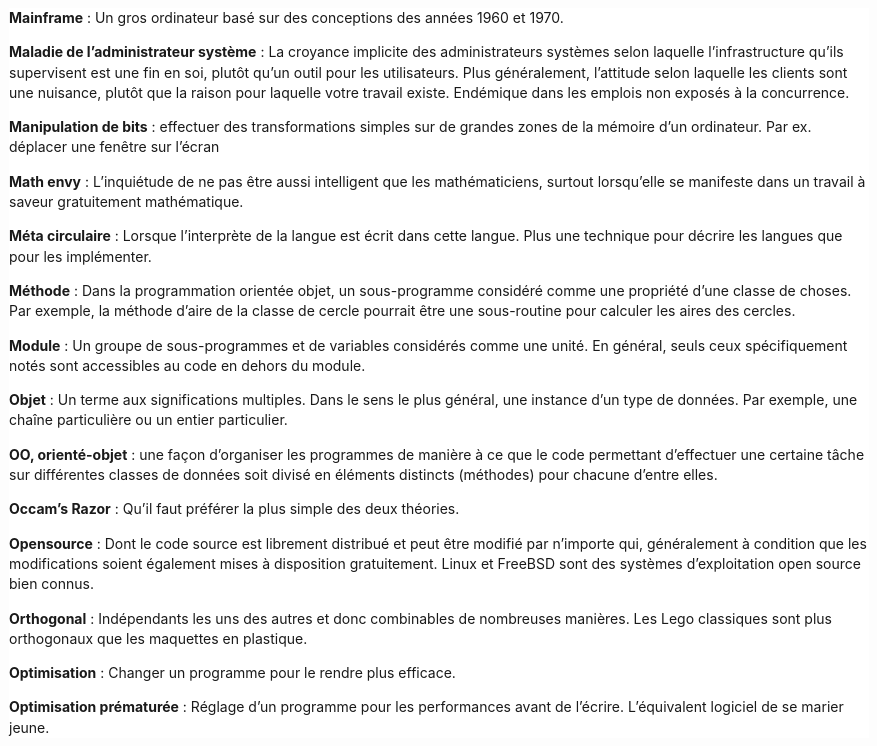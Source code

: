 **Mainframe** : Un gros ordinateur basé sur des conceptions des années
1960 et 1970.

**Maladie de l’administrateur système** : La croyance implicite des
administrateurs systèmes selon laquelle l’infrastructure qu’ils
supervisent est une fin en soi, plutôt qu’un outil pour les
utilisateurs. Plus généralement, l’attitude selon laquelle les clients
sont une nuisance, plutôt que la raison pour laquelle votre travail
existe. Endémique dans les emplois non exposés à la concurrence.

**Manipulation de bits** : effectuer des transformations simples sur de
grandes zones de la mémoire d’un ordinateur. Par ex. déplacer une
fenêtre sur l’écran

**Math envy** : L’inquiétude de ne pas être aussi intelligent que les
mathématiciens, surtout lorsqu’elle se manifeste dans un travail à
saveur gratuitement mathématique.

**Méta circulaire** : Lorsque l’interprète de la langue est écrit dans
cette langue. Plus une technique pour décrire les langues que pour les
implémenter.

**Méthode** : Dans la programmation orientée objet, un sous-programme
considéré comme une propriété d’une classe de choses. Par exemple, la
méthode d’aire de la classe de cercle pourrait être une sous-routine
pour calculer les aires des cercles.

**Module** : Un groupe de sous-programmes et de variables considérés
comme une unité. En général, seuls ceux spécifiquement notés sont
accessibles au code en dehors du module.

**Objet** : Un terme aux significations multiples. Dans le sens le plus
général, une instance d’un type de données. Par exemple, une chaîne
particulière ou un entier particulier.

**OO, orienté-objet** : une façon d’organiser les programmes de manière
à ce que le code permettant d’effectuer une certaine tâche sur
différentes classes de données soit divisé en éléments distincts
(méthodes) pour chacune d’entre elles.

**Occam’s Razor** : Qu’il faut préférer la plus simple des deux
théories.

**Opensource** : Dont le code source est librement distribué et peut
être modifié par n’importe qui, généralement à condition que les
modifications soient également mises à disposition gratuitement. Linux
et FreeBSD sont des systèmes d’exploitation open source bien connus.

**Orthogonal** : Indépendants les uns des autres et donc combinables de
nombreuses manières. Les Lego classiques sont plus orthogonaux que les
maquettes en plastique.

**Optimisation** : Changer un programme pour le rendre plus efficace.

**Optimisation prématurée** : Réglage d’un programme pour les
performances avant de l’écrire. L’équivalent logiciel de se marier
jeune.
